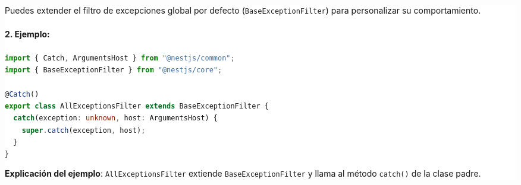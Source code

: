 Puedes extender el filtro de excepciones global por defecto (`BaseExceptionFilter`) para personalizar su comportamiento.

#### 2. **Ejemplo:**

```typescript
import { Catch, ArgumentsHost } from "@nestjs/common";
import { BaseExceptionFilter } from "@nestjs/core";

@Catch()
export class AllExceptionsFilter extends BaseExceptionFilter {
  catch(exception: unknown, host: ArgumentsHost) {
    super.catch(exception, host);
  }
}
```

**Explicación del ejemplo**:
`AllExceptionsFilter` extiende `BaseExceptionFilter` y llama al método `catch()` de la clase padre.
